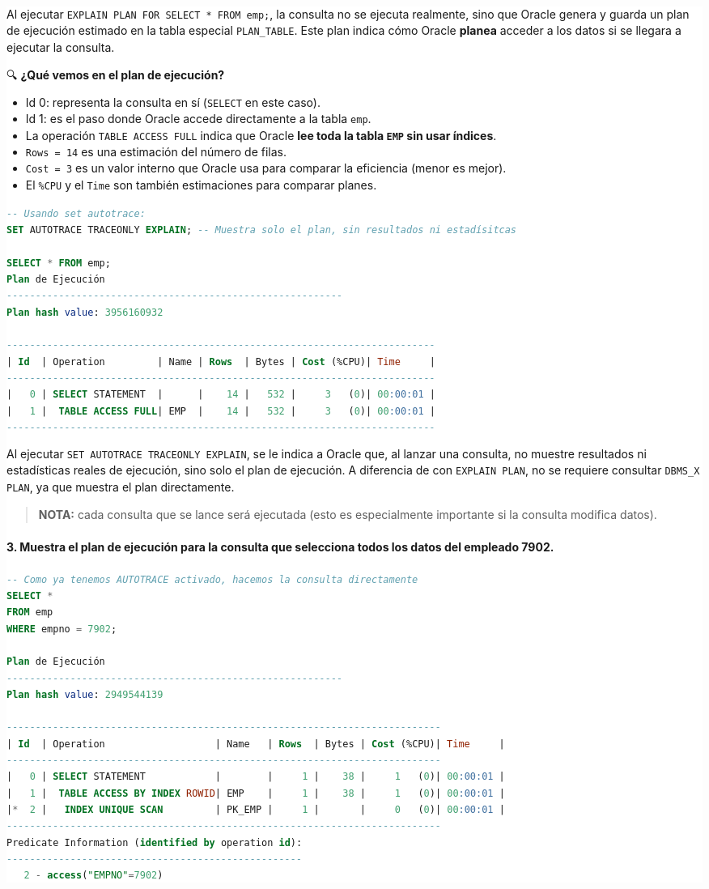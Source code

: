 Al ejecutar `EXPLAIN PLAN FOR SELECT * FROM emp;`, la consulta no se ejecuta realmente, sino que Oracle genera y guarda un plan de ejecución estimado en la tabla especial `PLAN_TABLE`. Este plan indica cómo Oracle **planea** acceder a los datos si se llegara a ejecutar la consulta.

🔍 **¿Qué vemos en el plan de ejecución?**
- Id 0: representa la consulta en sí (`SELECT` en este caso).
- Id 1: es el paso donde Oracle accede directamente a la tabla `emp`.
- La operación `TABLE ACCESS FULL` indica que Oracle **lee toda la tabla `EMP` sin usar índices**.
- `Rows = 14` es una estimación del número de filas.
- `Cost = 3` es un valor interno que Oracle usa para comparar la eficiencia (menor es mejor).
- El `%CPU` y el `Time` son también estimaciones para comparar planes.

```SQL
-- Usando set autotrace:
SET AUTOTRACE TRACEONLY EXPLAIN; -- Muestra solo el plan, sin resultados ni estadísitcas

SELECT * FROM emp;
Plan de Ejecución
----------------------------------------------------------
Plan hash value: 3956160932

--------------------------------------------------------------------------
| Id  | Operation         | Name | Rows  | Bytes | Cost (%CPU)| Time     |
--------------------------------------------------------------------------
|   0 | SELECT STATEMENT  |      |    14 |   532 |     3   (0)| 00:00:01 |
|   1 |  TABLE ACCESS FULL| EMP  |    14 |   532 |     3   (0)| 00:00:01 |
--------------------------------------------------------------------------
```

Al ejecutar `SET AUTOTRACE TRACEONLY EXPLAIN`, se le indica a Oracle que, al lanzar una consulta, no muestre resultados ni estadísticas reales de ejecución, sino solo el plan de ejecución. A diferencia de con `EXPLAIN PLAN`, no se requiere consultar `DBMS_XPLAN`, ya que muestra el plan directamente.

> **NOTA:** cada consulta que se lance será ejecutada (esto es especialmente importante si la consulta modifica datos).

#### 3. Muestra el plan de ejecución para la consulta que selecciona todos los datos del empleado 7902.
```SQL
-- Como ya tenemos AUTOTRACE activado, hacemos la consulta directamente
SELECT *
FROM emp
WHERE empno = 7902;

Plan de Ejecución
----------------------------------------------------------
Plan hash value: 2949544139

---------------------------------------------------------------------------
| Id  | Operation                   | Name   | Rows  | Bytes | Cost (%CPU)| Time     |
---------------------------------------------------------------------------
|   0 | SELECT STATEMENT            |        |     1 |    38 |     1   (0)| 00:00:01 |
|   1 |  TABLE ACCESS BY INDEX ROWID| EMP    |     1 |    38 |     1   (0)| 00:00:01 |
|*  2 |   INDEX UNIQUE SCAN         | PK_EMP |     1 |       |     0   (0)| 00:00:01 |
---------------------------------------------------------------------------
Predicate Information (identified by operation id):
---------------------------------------------------
   2 - access("EMPNO"=7902)
```
